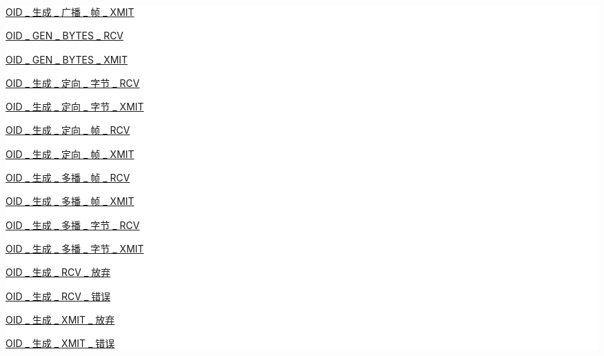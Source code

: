 [OID \_ 生成 \_ 广播 \_ 帧 \_ XMIT](oid-gen-broadcast-frames-xmit.md)

[OID \_ GEN \_ BYTES \_ RCV](oid-gen-bytes-rcv.md)

[OID \_ GEN \_ BYTES \_ XMIT](oid-gen-bytes-xmit.md)

[OID \_ 生成 \_ 定向 \_ 字节 \_ RCV](oid-gen-directed-bytes-rcv.md)

[OID \_ 生成 \_ 定向 \_ 字节 \_ XMIT](oid-gen-directed-bytes-xmit.md)

[OID \_ 生成 \_ 定向 \_ 帧 \_ RCV](oid-gen-directed-frames-rcv.md)

[OID \_ 生成 \_ 定向 \_ 帧 \_ XMIT](oid-gen-directed-frames-xmit.md)

[OID \_ 生成 \_ 多播 \_ 帧 \_ RCV](oid-gen-multicast-frames-rcv.md)

[OID \_ 生成 \_ 多播 \_ 帧 \_ XMIT](oid-gen-multicast-frames-xmit.md)

[OID \_ 生成 \_ 多播 \_ 字节 \_ RCV](oid-gen-multicast-bytes-rcv.md)

[OID \_ 生成 \_ 多播 \_ 字节 \_ XMIT](oid-gen-multicast-bytes-xmit.md)

[OID \_ 生成 \_ RCV \_ 放弃](oid-gen-rcv-discards.md)

[OID \_ 生成 \_ RCV \_ 错误](oid-gen-rcv-error.md)

[OID \_ 生成 \_ XMIT \_ 放弃](oid-gen-xmit-discards.md)

[OID \_ 生成 \_ XMIT \_ 错误](oid-gen-xmit-error.md)
